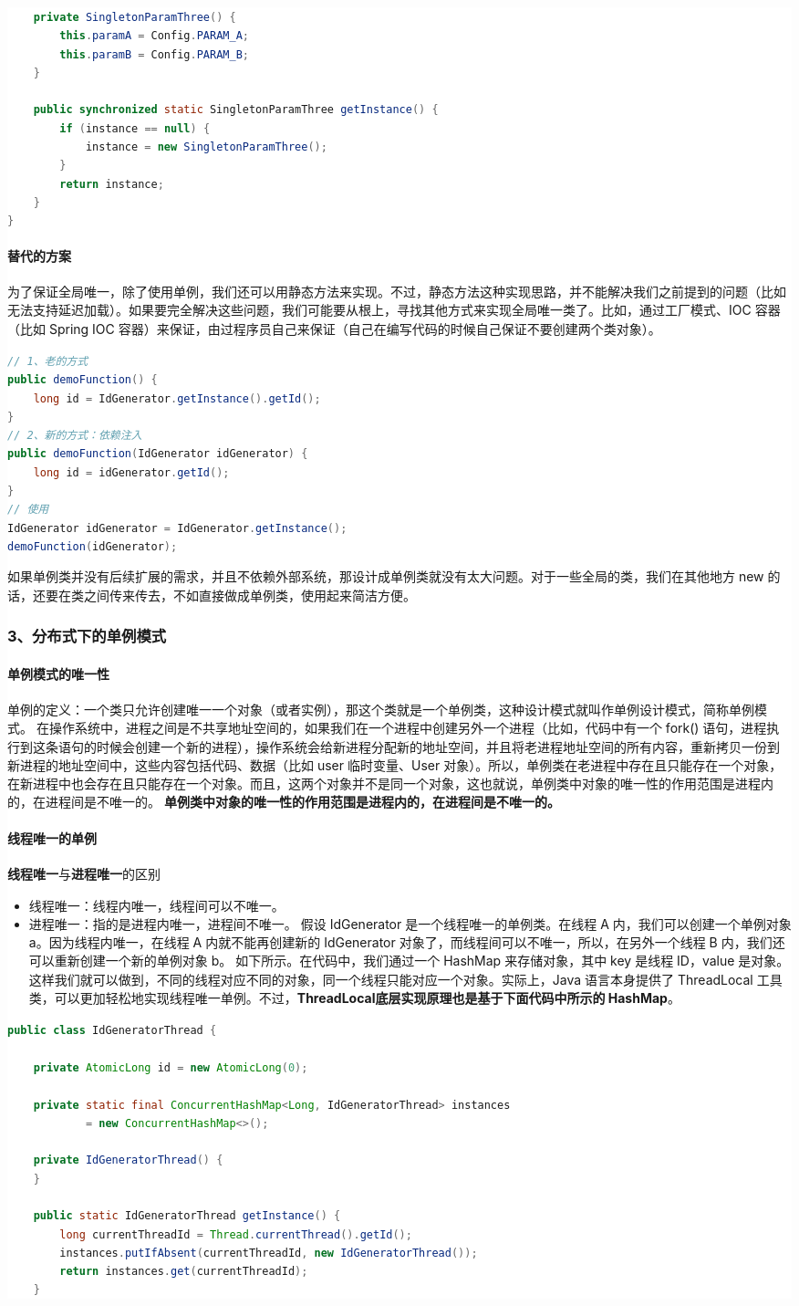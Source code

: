 ```java
    private SingletonParamThree() {
        this.paramA = Config.PARAM_A;
        this.paramB = Config.PARAM_B;
    }

    public synchronized static SingletonParamThree getInstance() {
        if (instance == null) {
            instance = new SingletonParamThree();
        }
        return instance;
    }
}
```

#### 替代的方案
为了保证全局唯一，除了使用单例，我们还可以用静态方法来实现。不过，静态方法这种实现思路，并不能解决我们之前提到的问题（比如无法支持延迟加载）。如果要完全解决这些问题，我们可能要从根上，寻找其他方式来实现全局唯一类了。比如，通过工厂模式、IOC 容器（比如 Spring IOC 容器）来保证，由过程序员自己来保证（自己在编写代码的时候自己保证不要创建两个类对象）。
```java
// 1、老的方式
public demoFunction() {
    long id = IdGenerator.getInstance().getId();
}
// 2、新的方式：依赖注入
public demoFunction(IdGenerator idGenerator) {
    long id = idGenerator.getId();
}
// 使用
IdGenerator idGenerator = IdGenerator.getInstance();
demoFunction(idGenerator);
```
如果单例类并没有后续扩展的需求，并且不依赖外部系统，那设计成单例类就没有太大问题。对于一些全局的类，我们在其他地方 new 的话，还要在类之间传来传去，不如直接做成单例类，使用起来简洁方便。
### 3、分布式下的单例模式
#### 单例模式的唯一性
单例的定义：一个类只允许创建唯一一个对象（或者实例），那这个类就是一个单例类，这种设计模式就叫作单例设计模式，简称单例模式。
在操作系统中，进程之间是不共享地址空间的，如果我们在一个进程中创建另外一个进程（比如，代码中有一个 fork() 语句，进程执行到这条语句的时候会创建一个新的进程），操作系统会给新进程分配新的地址空间，并且将老进程地址空间的所有内容，重新拷贝一份到新进程的地址空间中，这些内容包括代码、数据（比如 user 临时变量、User 对象）。所以，单例类在老进程中存在且只能存在一个对象，在新进程中也会存在且只能存在一个对象。而且，这两个对象并不是同一个对象，这也就说，单例类中对象的唯一性的作用范围是进程内的，在进程间是不唯一的。
**单例类中对象的唯一性的作用范围是进程内的，在进程间是不唯一的。**
#### 线程唯一的单例
**线程唯一**与**进程唯一**的区别
- 线程唯一：线程内唯一，线程间可以不唯一。
- 进程唯一：指的是进程内唯一，进程间不唯一。
假设 IdGenerator 是一个线程唯一的单例类。在线程 A 内，我们可以创建一个单例对象a。因为线程内唯一，在线程 A 内就不能再创建新的 IdGenerator 对象了，而线程间可以不唯一，所以，在另外一个线程 B 内，我们还可以重新创建一个新的单例对象 b。
如下所示。在代码中，我们通过一个 HashMap 来存储对象，其中 key 是线程 ID，value 是对象。这样我们就可以做到，不同的线程对应不同的对象，同一个线程只能对应一个对象。实际上，Java 语言本身提供了 ThreadLocal 工具类，可以更加轻松地实现线程唯一单例。不过，**ThreadLocal底层实现原理也是基于下面代码中所示的 HashMap**。
```java
public class IdGeneratorThread {

    private AtomicLong id = new AtomicLong(0);

    private static final ConcurrentHashMap<Long, IdGeneratorThread> instances
            = new ConcurrentHashMap<>();

    private IdGeneratorThread() {
    }

    public static IdGeneratorThread getInstance() {
        long currentThreadId = Thread.currentThread().getId();
        instances.putIfAbsent(currentThreadId, new IdGeneratorThread());
        return instances.get(currentThreadId);
    }
```
